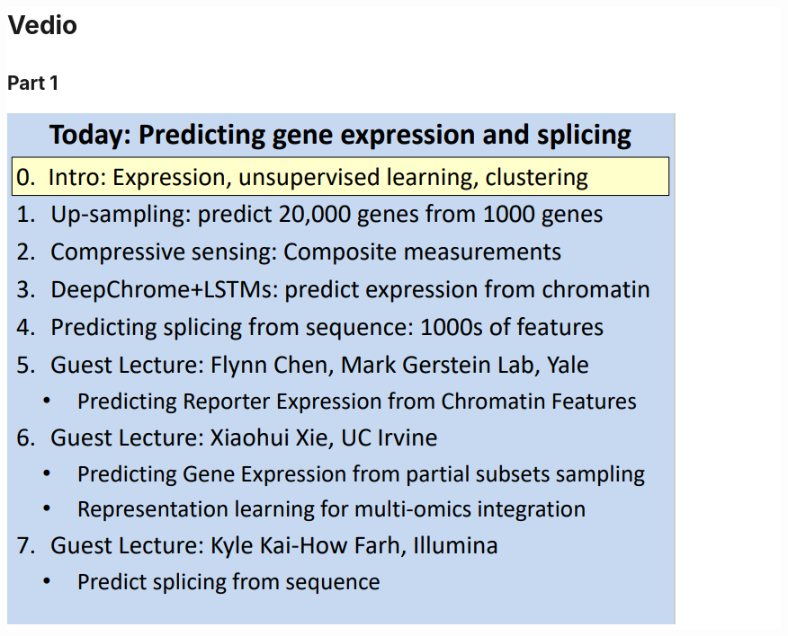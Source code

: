 # Vedio

## Part 1

![image-20220815095732040](Lecture%209%20Gene%20Expression,%20Splicing.assets/image-20220815095732040.png)
